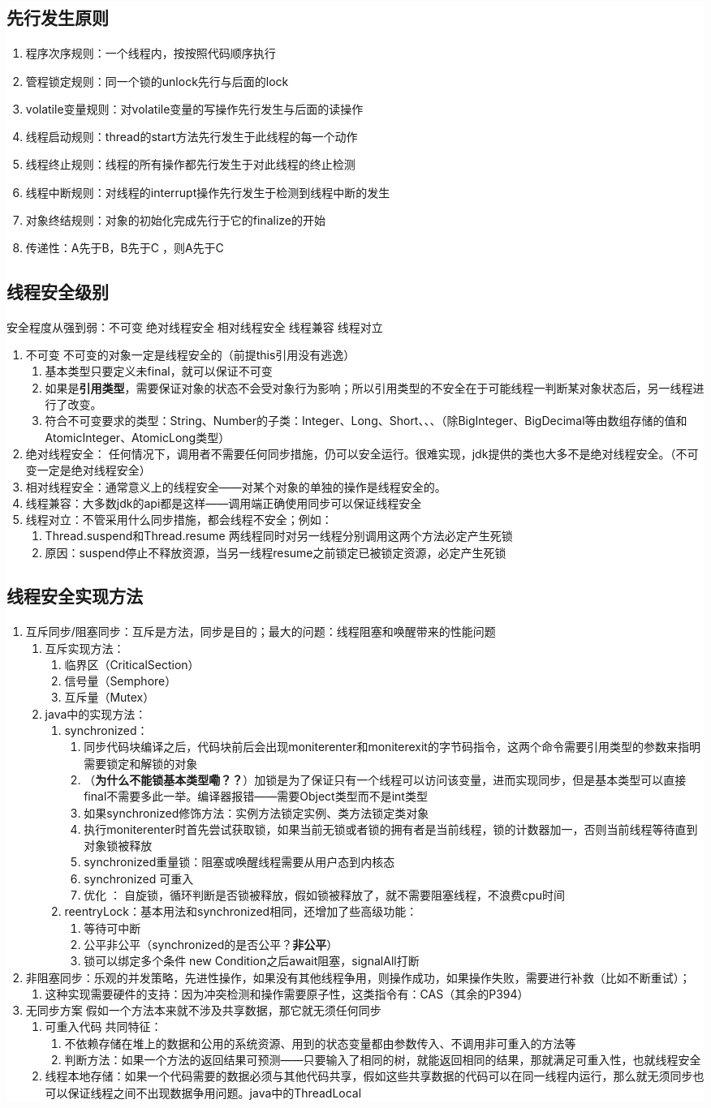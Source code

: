 ## 先行发生原则

1. 程序次序规则：一个线程内，按按照代码顺序执行

2. 管程锁定规则：同一个锁的unlock先行与后面的lock

3. volatile变量规则：对volatile变量的写操作先行发生与后面的读操作

4. 线程启动规则：thread的start方法先行发生于此线程的每一个动作

5. 线程终止规则：线程的所有操作都先行发生于对此线程的终止检测

6. 线程中断规则：对线程的interrupt操作先行发生于检测到线程中断的发生

7. 对象终结规则：对象的初始化完成先行于它的finalize的开始

8. 传递性：A先于B，B先于C ，则A先于C

## 线程安全级别

安全程度从强到弱：不可变 绝对线程安全 相对线程安全 线程兼容 线程对立

1. 不可变 不可变的对象一定是线程安全的（前提this引用没有逃逸）
   1. 基本类型只要定义未final，就可以保证不可变
   2. 如果是**引用类型**，需要保证对象的状态不会受对象行为影响；所以引用类型的不安全在于可能线程一判断某对象状态后，另一线程进行了改变。
   3. 符合不可变要求的类型：String、Number的子类：Integer、Long、Short、、、（除BigInteger、BigDecimal等由数组存储的值和AtomicInteger、AtomicLong类型）
2. 绝对线程安全： 任何情况下，调用者不需要任何同步措施，仍可以安全运行。很难实现，jdk提供的类也大多不是绝对线程安全。（不可变一定是绝对线程安全）
3. 相对线程安全：通常意义上的线程安全——对某个对象的单独的操作是线程安全的。
4. 线程兼容：大多数jdk的api都是这样——调用端正确使用同步可以保证线程安全
5. 线程对立：不管采用什么同步措施，都会线程不安全；例如：
   1. Thread.suspend和Thread.resume 两线程同时对另一线程分别调用这两个方法必定产生死锁
   2. 原因：suspend停止不释放资源，当另一线程resume之前锁定已被锁定资源，必定产生死锁

## 线程安全实现方法

1. 互斥同步/阻塞同步：互斥是方法，同步是目的；最大的问题：线程阻塞和唤醒带来的性能问题
   1. 互斥实现方法：
      1. 临界区（CriticalSection）
      2. 信号量（Semphore）
      3. 互斥量（Mutex）
   2. java中的实现方法：
      1. synchronized：
         1. 同步代码块编译之后，代码块前后会出现moniterenter和moniterexit的字节码指令，这两个命令需要引用类型的参数来指明需要锁定和解锁的对象
         2. （**为什么不能锁基本类型嘞？？**）加锁是为了保证只有一个线程可以访问该变量，进而实现同步，但是基本类型可以直接final不需要多此一举。编译器报错——需要Object类型而不是int类型
         3. 如果synchronized修饰方法：实例方法锁定实例、类方法锁定类对象
         4. 执行moniterenter时首先尝试获取锁，如果当前无锁或者锁的拥有者是当前线程，锁的计数器加一，否则当前线程等待直到对象锁被释放
         5. synchronized重量锁：阻塞或唤醒线程需要从用户态到内核态
         6. synchronized 可重入
         7. 优化 ： 自旋锁，循环判断是否锁被释放，假如锁被释放了，就不需要阻塞线程，不浪费cpu时间
      2. reentryLock：基本用法和synchronized相同，还增加了些高级功能：
         1. 等待可中断
         2. 公平非公平（synchronized的是否公平？**非公平**）
         3. 锁可以绑定多个条件 new Condition之后await阻塞，signalAll打断
2. 非阻塞同步：乐观的并发策略，先进性操作，如果没有其他线程争用，则操作成功，如果操作失败，需要进行补救（比如不断重试）；
   1. 这种实现需要硬件的支持：因为冲突检测和操作需要原子性，这类指令有：CAS（其余的P394）
3. 无同步方案 假如一个方法本来就不涉及共享数据，那它就无须任何同步
   1. 可重入代码    共同特征：
      1. 不依赖存储在堆上的数据和公用的系统资源、用到的状态变量都由参数传入、不调用非可重入的方法等
      2. 判断方法：如果一个方法的返回结果可预测——只要输入了相同的树，就能返回相同的结果，那就满足可重入性，也就线程安全
   2. 线程本地存储：如果一个代码需要的数据必须与其他代码共享，假如这些共享数据的代码可以在同一线程内运行，那么就无须同步也可以保证线程之间不出现数据争用问题。java中的ThreadLocal
